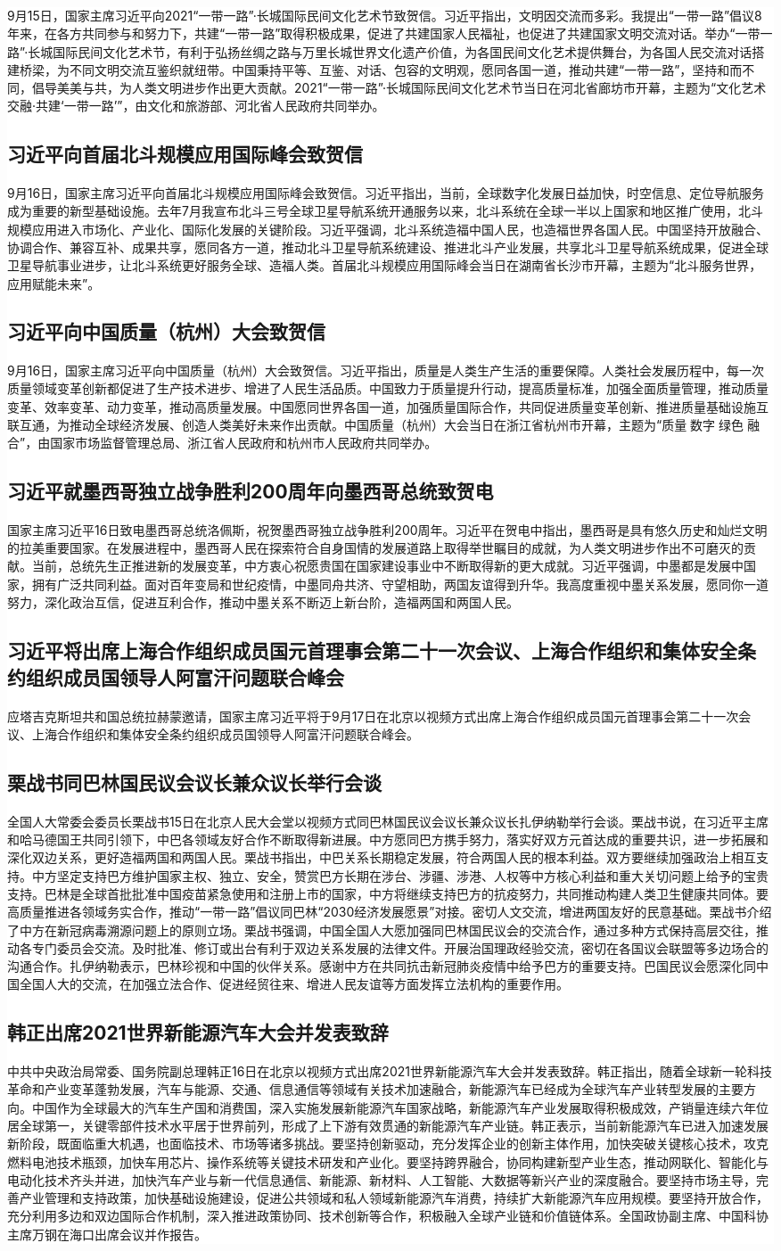 
9月15日，国家主席习近平向2021“一带一路”·长城国际民间文化艺术节致贺信。习近平指出，文明因交流而多彩。我提出“一带一路”倡议8年来，在各方共同参与和努力下，共建“一带一路”取得积极成果，促进了共建国家人民福祉，也促进了共建国家文明交流对话。举办“一带一路”·长城国际民间文化艺术节，有利于弘扬丝绸之路与万里长城世界文化遗产价值，为各国民间文化艺术提供舞台，为各国人民交流对话搭建桥梁，为不同文明交流互鉴织就纽带。中国秉持平等、互鉴、对话、包容的文明观，愿同各国一道，推动共建“一带一路”，坚持和而不同，倡导美美与共，为人类文明进步作出更大贡献。2021“一带一路”·长城国际民间文化艺术节当日在河北省廊坊市开幕，主题为“文化艺术交融·共建‘一带一路’”，由文化和旅游部、河北省人民政府共同举办。


## 习近平向首届北斗规模应用国际峰会致贺信


9月16日，国家主席习近平向首届北斗规模应用国际峰会致贺信。习近平指出，当前，全球数字化发展日益加快，时空信息、定位导航服务成为重要的新型基础设施。去年7月我宣布北斗三号全球卫星导航系统开通服务以来，北斗系统在全球一半以上国家和地区推广使用，北斗规模应用进入市场化、产业化、国际化发展的关键阶段。习近平强调，北斗系统造福中国人民，也造福世界各国人民。中国坚持开放融合、协调合作、兼容互补、成果共享，愿同各方一道，推动北斗卫星导航系统建设、推进北斗产业发展，共享北斗卫星导航系统成果，促进全球卫星导航事业进步，让北斗系统更好服务全球、造福人类。首届北斗规模应用国际峰会当日在湖南省长沙市开幕，主题为“北斗服务世界，应用赋能未来”。


## 习近平向中国质量（杭州）大会致贺信


9月16日，国家主席习近平向中国质量（杭州）大会致贺信。习近平指出，质量是人类生产生活的重要保障。人类社会发展历程中，每一次质量领域变革创新都促进了生产技术进步、增进了人民生活品质。中国致力于质量提升行动，提高质量标准，加强全面质量管理，推动质量变革、效率变革、动力变革，推动高质量发展。中国愿同世界各国一道，加强质量国际合作，共同促进质量变革创新、推进质量基础设施互联互通，为推动全球经济发展、创造人类美好未来作出贡献。中国质量（杭州）大会当日在浙江省杭州市开幕，主题为“质量 数字 绿色 融合”，由国家市场监督管理总局、浙江省人民政府和杭州市人民政府共同举办。


## 习近平就墨西哥独立战争胜利200周年向墨西哥总统致贺电


国家主席习近平16日致电墨西哥总统洛佩斯，祝贺墨西哥独立战争胜利200周年。习近平在贺电中指出，墨西哥是具有悠久历史和灿烂文明的拉美重要国家。在发展进程中，墨西哥人民在探索符合自身国情的发展道路上取得举世瞩目的成就，为人类文明进步作出不可磨灭的贡献。当前，总统先生正推进新的发展变革，中方衷心祝愿贵国在国家建设事业中不断取得新的更大成就。习近平强调，中墨都是发展中国家，拥有广泛共同利益。面对百年变局和世纪疫情，中墨同舟共济、守望相助，两国友谊得到升华。我高度重视中墨关系发展，愿同你一道努力，深化政治互信，促进互利合作，推动中墨关系不断迈上新台阶，造福两国和两国人民。


## 习近平将出席上海合作组织成员国元首理事会第二十一次会议、上海合作组织和集体安全条约组织成员国领导人阿富汗问题联合峰会


应塔吉克斯坦共和国总统拉赫蒙邀请，国家主席习近平将于9月17日在北京以视频方式出席上海合作组织成员国元首理事会第二十一次会议、上海合作组织和集体安全条约组织成员国领导人阿富汗问题联合峰会。


## 栗战书同巴林国民议会议长兼众议长举行会谈


全国人大常委会委员长栗战书15日在北京人民大会堂以视频方式同巴林国民议会议长兼众议长扎伊纳勒举行会谈。栗战书说，在习近平主席和哈马德国王共同引领下，中巴各领域友好合作不断取得新进展。中方愿同巴方携手努力，落实好双方元首达成的重要共识，进一步拓展和深化双边关系，更好造福两国和两国人民。栗战书指出，中巴关系长期稳定发展，符合两国人民的根本利益。双方要继续加强政治上相互支持。中方坚定支持巴方维护国家主权、独立、安全，赞赏巴方长期在涉台、涉疆、涉港、人权等中方核心利益和重大关切问题上给予的宝贵支持。巴林是全球首批批准中国疫苗紧急使用和注册上市的国家，中方将继续支持巴方的抗疫努力，共同推动构建人类卫生健康共同体。要高质量推进各领域务实合作，推动“一带一路”倡议同巴林“2030经济发展愿景”对接。密切人文交流，增进两国友好的民意基础。栗战书介绍了中方在新冠病毒溯源问题上的原则立场。栗战书强调，中国全国人大愿加强同巴林国民议会的交流合作，通过多种方式保持高层交往，推动各专门委员会交流。及时批准、修订或出台有利于双边关系发展的法律文件。开展治国理政经验交流，密切在各国议会联盟等多边场合的沟通合作。扎伊纳勒表示，巴林珍视和中国的伙伴关系。感谢中方在共同抗击新冠肺炎疫情中给予巴方的重要支持。巴国民议会愿深化同中国全国人大的交流，在加强立法合作、促进经贸往来、增进人民友谊等方面发挥立法机构的重要作用。


## 韩正出席2021世界新能源汽车大会并发表致辞


中共中央政治局常委、国务院副总理韩正16日在北京以视频方式出席2021世界新能源汽车大会并发表致辞。韩正指出，随着全球新一轮科技革命和产业变革蓬勃发展，汽车与能源、交通、信息通信等领域有关技术加速融合，新能源汽车已经成为全球汽车产业转型发展的主要方向。中国作为全球最大的汽车生产国和消费国，深入实施发展新能源汽车国家战略，新能源汽车产业发展取得积极成效，产销量连续六年位居全球第一，关键零部件技术水平居于世界前列，形成了上下游有效贯通的新能源汽车产业链。韩正表示，当前新能源汽车已进入加速发展新阶段，既面临重大机遇，也面临技术、市场等诸多挑战。要坚持创新驱动，充分发挥企业的创新主体作用，加快突破关键核心技术，攻克燃料电池技术瓶颈，加快车用芯片、操作系统等关键技术研发和产业化。要坚持跨界融合，协同构建新型产业生态，推动网联化、智能化与电动化技术齐头并进，加快汽车产业与新一代信息通信、新能源、新材料、人工智能、大数据等新兴产业的深度融合。要坚持市场主导，完善产业管理和支持政策，加快基础设施建设，促进公共领域和私人领域新能源汽车消费，持续扩大新能源汽车应用规模。要坚持开放合作，充分利用多边和双边国际合作机制，深入推进政策协同、技术创新等合作，积极融入全球产业链和价值链体系。全国政协副主席、中国科协主席万钢在海口出席会议并作报告。
